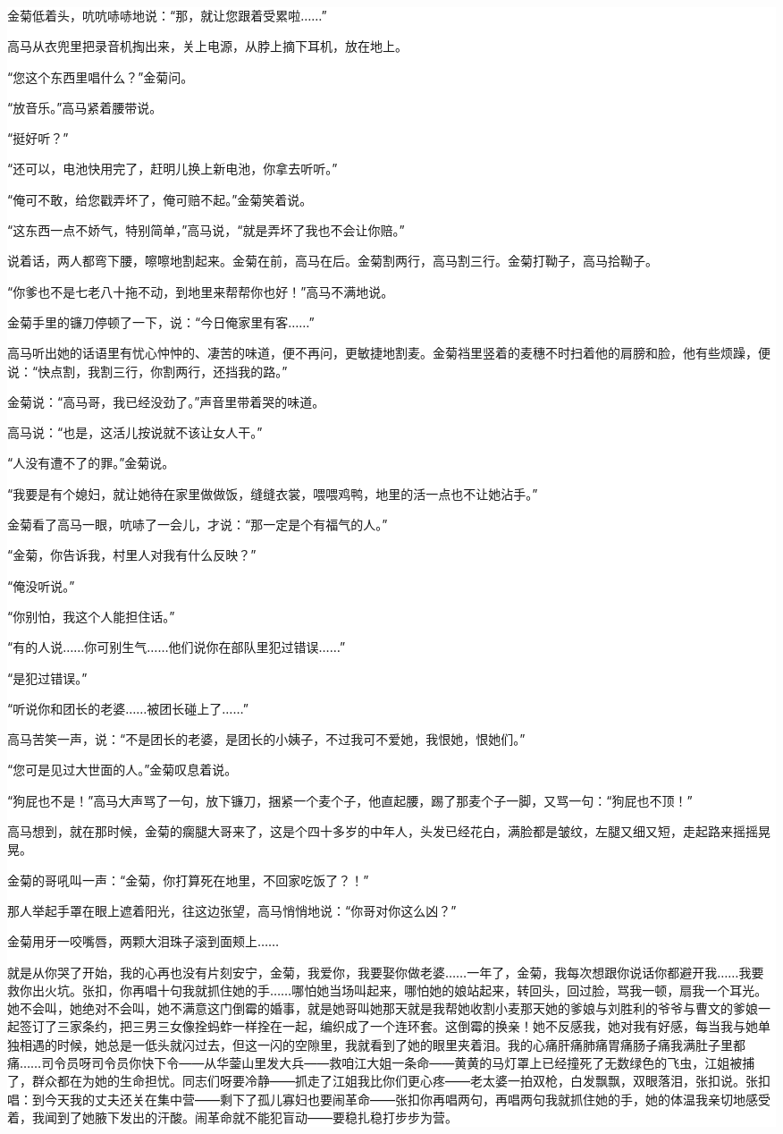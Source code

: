 金菊低着头，吭吭哧哧地说：“那，就让您跟着受累啦……”

高马从衣兜里把录音机掏出来，关上电源，从脖上摘下耳机，放在地上。

“您这个东西里唱什么？”金菊问。

“放音乐。”高马紧着腰带说。

“挺好听？”

“还可以，电池快用完了，赶明儿换上新电池，你拿去听听。”

“俺可不敢，给您戳弄坏了，俺可赔不起。”金菊笑着说。

“这东西一点不娇气，特别简单，”高马说，“就是弄坏了我也不会让你赔。”

说着话，两人都弯下腰，嚓嚓地割起来。金菊在前，高马在后。金菊割两行，高马割三行。金菊打靿子，高马拾靿子。

“你爹也不是七老八十拖不动，到地里来帮帮你也好！”高马不满地说。

金菊手里的镰刀停顿了一下，说：“今日俺家里有客……”

高马听出她的话语里有忧心忡忡的、凄苦的味道，便不再问，更敏捷地割麦。金菊裆里竖着的麦穗不时扫着他的肩膀和脸，他有些烦躁，便说：“快点割，我割三行，你割两行，还挡我的路。”

金菊说：“高马哥，我已经没劲了。”声音里带着哭的味道。

高马说：“也是，这活儿按说就不该让女人干。”

“人没有遭不了的罪。”金菊说。

“我要是有个媳妇，就让她待在家里做做饭，缝缝衣裳，喂喂鸡鸭，地里的活一点也不让她沾手。”

金菊看了高马一眼，吭哧了一会儿，才说：“那一定是个有福气的人。”

“金菊，你告诉我，村里人对我有什么反映？”

“俺没听说。”

“你别怕，我这个人能担住话。”

“有的人说……你可别生气……他们说你在部队里犯过错误……”

“是犯过错误。”

“听说你和团长的老婆……被团长碰上了……”

高马苦笑一声，说：“不是团长的老婆，是团长的小姨子，不过我可不爱她，我恨她，恨她们。”

“您可是见过大世面的人。”金菊叹息着说。

“狗屁也不是！”高马大声骂了一句，放下镰刀，捆紧一个麦个子，他直起腰，踢了那麦个子一脚，又骂一句：“狗屁也不顶！”

高马想到，就在那时候，金菊的瘸腿大哥来了，这是个四十多岁的中年人，头发已经花白，满脸都是皱纹，左腿又细又短，走起路来摇摇晃晃。

金菊的哥吼叫一声：“金菊，你打算死在地里，不回家吃饭了？！”

那人举起手罩在眼上遮着阳光，往这边张望，高马悄悄地说：“你哥对你这么凶？”

金菊用牙一咬嘴唇，两颗大泪珠子滚到面颊上……

就是从你哭了开始，我的心再也没有片刻安宁，金菊，我爱你，我要娶你做老婆……一年了，金菊，我每次想跟你说话你都避开我……我要救你出火坑。张扣，你再唱十句我就抓住她的手……哪怕她当场叫起来，哪怕她的娘站起来，转回头，回过脸，骂我一顿，扇我一个耳光。她不会叫，她绝对不会叫，她不满意这门倒霉的婚事，就是她哥叫她那天就是我帮她收割小麦那天她的爹娘与刘胜利的爷爷与曹文的爹娘一起签订了三家条约，把三男三女像拴蚂蚱一样拴在一起，编织成了一个连环套。这倒霉的换亲！她不反感我，她对我有好感，每当我与她单独相遇的时候，她总是一低头就闪过去，但这一闪的空隙里，我就看到了她的眼里夹着泪。我的心痛肝痛肺痛胃痛肠子痛我满肚子里都痛……司令员呀司令员你快下令——从华蓥山里发大兵——救咱江大姐一条命——黄黄的马灯罩上已经撞死了无数绿色的飞虫，江姐被捕了，群众都在为她的生命担忧。同志们呀要冷静——抓走了江姐我比你们更心疼——老太婆一拍双枪，白发飘飘，双眼落泪，张扣说。张扣唱：到今天我的丈夫还关在集中营——剩下了孤儿寡妇也要闹革命——张扣你再唱两句，再唱两句我就抓住她的手，她的体温我亲切地感受着，我闻到了她腋下发出的汗酸。闹革命就不能犯盲动——要稳扎稳打步步为营。
